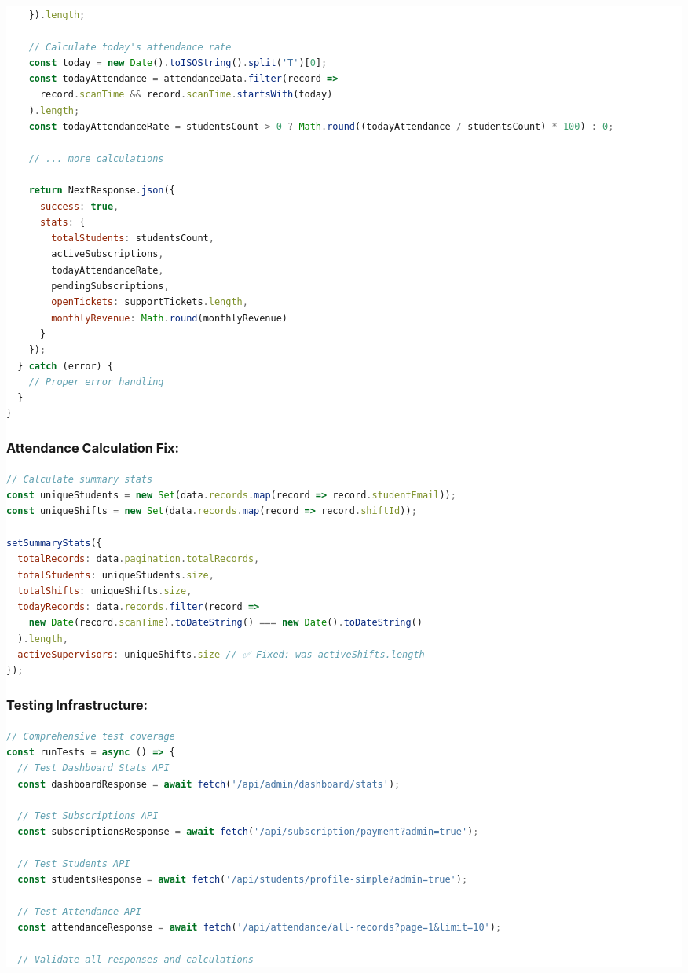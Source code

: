```javascript
    }).length;

    // Calculate today's attendance rate
    const today = new Date().toISOString().split('T')[0];
    const todayAttendance = attendanceData.filter(record => 
      record.scanTime && record.scanTime.startsWith(today)
    ).length;
    const todayAttendanceRate = studentsCount > 0 ? Math.round((todayAttendance / studentsCount) * 100) : 0;

    // ... more calculations

    return NextResponse.json({
      success: true,
      stats: {
        totalStudents: studentsCount,
        activeSubscriptions,
        todayAttendanceRate,
        pendingSubscriptions,
        openTickets: supportTickets.length,
        monthlyRevenue: Math.round(monthlyRevenue)
      }
    });
  } catch (error) {
    // Proper error handling
  }
}
```

### **Attendance Calculation Fix:**
```javascript
// Calculate summary stats
const uniqueStudents = new Set(data.records.map(record => record.studentEmail));
const uniqueShifts = new Set(data.records.map(record => record.shiftId));

setSummaryStats({
  totalRecords: data.pagination.totalRecords,
  totalStudents: uniqueStudents.size,
  totalShifts: uniqueShifts.size,
  todayRecords: data.records.filter(record => 
    new Date(record.scanTime).toDateString() === new Date().toDateString()
  ).length,
  activeSupervisors: uniqueShifts.size // ✅ Fixed: was activeShifts.length
});
```

### **Testing Infrastructure:**
```javascript
// Comprehensive test coverage
const runTests = async () => {
  // Test Dashboard Stats API
  const dashboardResponse = await fetch('/api/admin/dashboard/stats');
  
  // Test Subscriptions API
  const subscriptionsResponse = await fetch('/api/subscription/payment?admin=true');
  
  // Test Students API
  const studentsResponse = await fetch('/api/students/profile-simple?admin=true');
  
  // Test Attendance API
  const attendanceResponse = await fetch('/api/attendance/all-records?page=1&limit=10');
  
  // Validate all responses and calculations
```